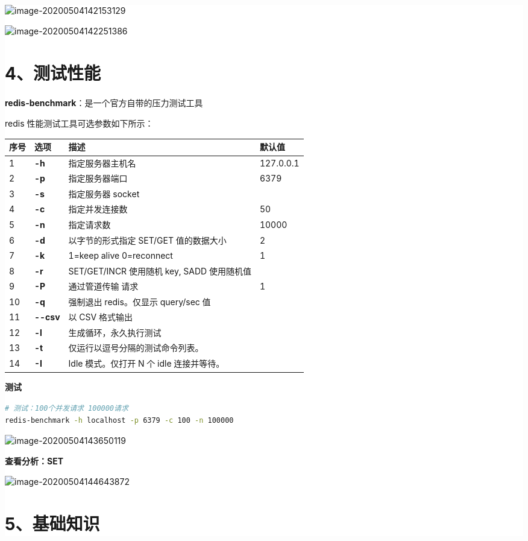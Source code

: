   ![image-20200504142153129](http://image.beloved.ink/Typora/image-20200504142153129.png)

![image-20200504142251386](http://image.beloved.ink/Typora/image-20200504142251386.png)

# 4、测试性能

**redis-benchmark**：是一个官方自带的压力测试工具

redis 性能测试工具可选参数如下所示：

| 序号 | 选项      | 描述                                       | 默认值    |
| :--- | :-------- | :----------------------------------------- | :-------- |
| 1    | **-h**    | 指定服务器主机名                           | 127.0.0.1 |
| 2    | **-p**    | 指定服务器端口                             | 6379      |
| 3    | **-s**    | 指定服务器 socket                          |           |
| 4    | **-c**    | 指定并发连接数                             | 50        |
| 5    | **-n**    | 指定请求数                                 | 10000     |
| 6    | **-d**    | 以字节的形式指定 SET/GET 值的数据大小      | 2         |
| 7    | **-k**    | 1=keep alive 0=reconnect                   | 1         |
| 8    | **-r**    | SET/GET/INCR 使用随机 key, SADD 使用随机值 |           |
| 9    | **-P**    | 通过管道传输 <numreq> 请求                 | 1         |
| 10   | **-q**    | 强制退出 redis。仅显示 query/sec 值        |           |
| 11   | **--csv** | 以 CSV 格式输出                            |           |
| 12   | **-l**    | 生成循环，永久执行测试                     |           |
| 13   | **-t**    | 仅运行以逗号分隔的测试命令列表。           |           |
| 14   | **-I**    | Idle 模式。仅打开 N 个 idle 连接并等待。   |           |

**测试**

```bash
# 测试：100个并发请求 100000请求
redis-benchmark -h localhost -p 6379 -c 100 -n 100000
```

![image-20200504143650119](http://image.beloved.ink/Typora/image-20200504143650119.png)

**查看分析：SET**

![image-20200504144643872](http://image.beloved.ink/Typora/image-20200504144643872.png)

# 5、基础知识
